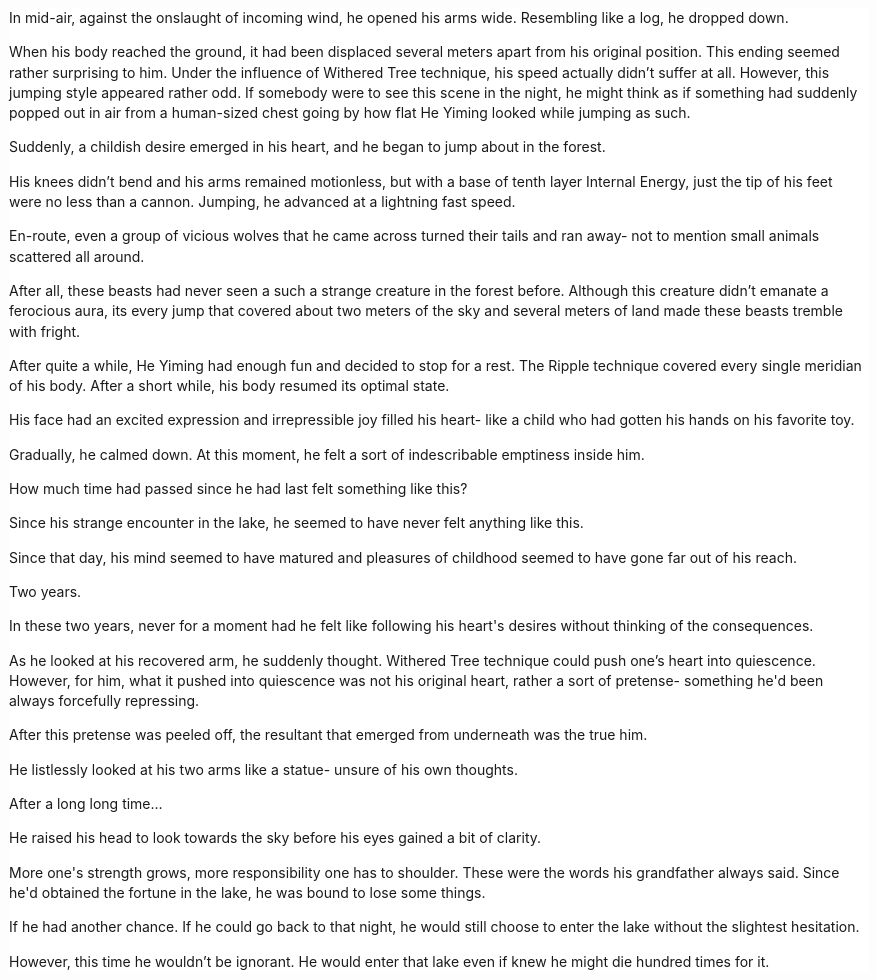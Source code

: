 In mid-air, against the onslaught of incoming wind, he opened his arms wide. Resembling like a log, he dropped down.

When his body reached the ground, it had been displaced several meters apart from his original position. This ending seemed rather surprising to him. Under the influence of Withered Tree technique, his speed actually didn’t suffer at all. However, this jumping style appeared rather odd. If somebody were to see this scene in the night, he might think as if something had suddenly popped out in air from a human-sized chest going by how flat He Yiming looked while jumping as such.

Suddenly, a childish desire emerged in his heart, and he began to jump about in the forest.

His knees didn’t bend and his arms remained motionless, but with a base of tenth layer Internal Energy, just the tip of his feet were no less than a cannon. Jumping, he advanced at a lightning fast speed.

En-route, even a group of vicious wolves that he came across turned their tails and ran away- not to mention small animals scattered all around.

After all, these beasts had never seen a such a strange creature in the forest before. Although this creature didn’t emanate a ferocious aura, its every jump that covered about two meters of the sky and several meters of land made these beasts tremble with fright.

After quite a while, He Yiming had enough fun and decided to stop for a rest. The Ripple technique covered every single meridian of his body. After a short while, his body resumed its optimal state.

His face had an excited expression and irrepressible joy filled his heart- like a child who had gotten his hands on his favorite toy.

Gradually, he calmed down. At this moment, he felt a sort of indescribable emptiness inside him.

How much time had passed since he had last felt something like this?

Since his strange encounter in the lake, he seemed to have never felt anything like this.

Since that day, his mind seemed to have matured and pleasures of childhood seemed to have gone far out of his reach.

Two years. 

In these two years, never for a moment had he felt like following his heart's desires without thinking of the consequences.

As he looked at his recovered arm, he suddenly thought. Withered Tree technique could push one’s heart into quiescence. However, for him, what it pushed into quiescence was not his original heart, rather a sort of pretense- something he'd been always forcefully repressing.

After this pretense was peeled off, the resultant that emerged from underneath was the true him.

He listlessly looked at his two arms like a statue- unsure of his own thoughts.

After a long long time…

He raised his head to look towards the sky before his eyes gained a bit of clarity.

More one's strength grows, more responsibility one has to shoulder. These were the words his grandfather always said. Since he'd obtained the fortune in the lake, he was bound to lose some things.

If he had another chance. If he could go back to that night, he would still choose to enter the lake without the slightest hesitation.

However, this time he wouldn’t be ignorant. He would enter that lake even if knew he might die hundred times for it.

